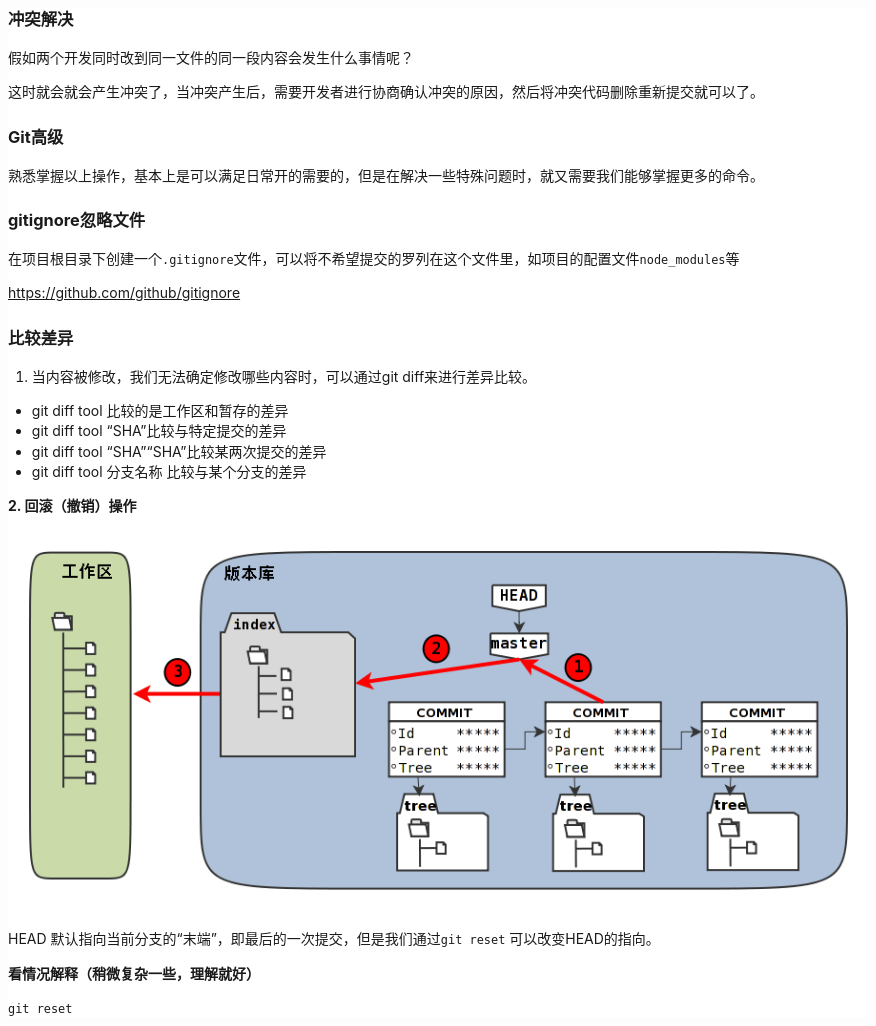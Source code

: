  
### 冲突解决

假如两个开发同时改到同一文件的同一段内容会发生什么事情呢？

这时就会就会产生冲突了，当冲突产生后，需要开发者进行协商确认冲突的原因，然后将冲突代码删除重新提交就可以了。

### Git高级

熟悉掌握以上操作，基本上是可以满足日常开的需要的，但是在解决一些特殊问题时，就又需要我们能够掌握更多的命令。

### gitignore忽略文件

在项目根目录下创建一个`.gitignore`文件，可以将不希望提交的罗列在这个文件里，如项目的配置文件`node_modules`等

https://github.com/github/gitignore

###  比较差异

1. 当内容被修改，我们无法确定修改哪些内容时，可以通过git diff来进行差异比较。

- git diff tool 比较的是工作区和暂存的差异
- git diff tool “SHA”比较与特定提交的差异
- git diff tool “SHA”“SHA”比较某两次提交的差异
- git diff tool 分支名称 比较与某个分支的差异

**2. 回滚（撤销）操作**

 ![image046](..\images\image046.png)

HEAD 默认指向当前分支的“末端”，即最后的一次提交，但是我们通过`git reset` 可以改变HEAD的指向。

**看情况解释（稍微复杂一些，理解就好）**

`git reset`
